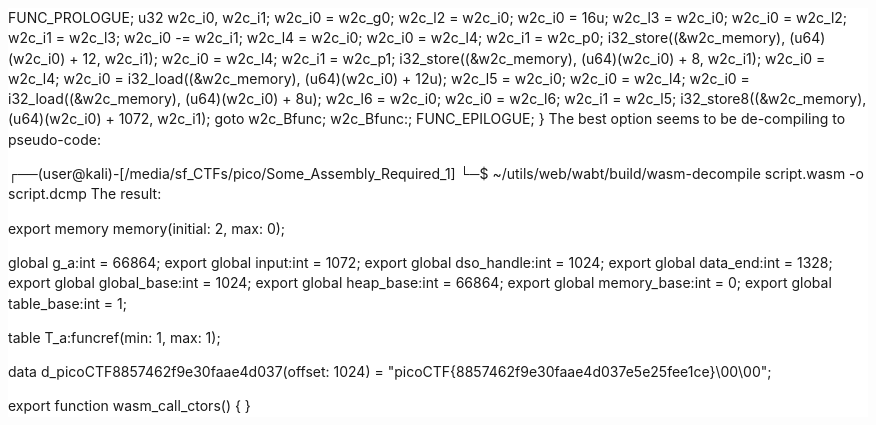   FUNC_PROLOGUE;
  u32 w2c_i0, w2c_i1;
  w2c_i0 = w2c_g0;
  w2c_l2 = w2c_i0;
  w2c_i0 = 16u;
  w2c_l3 = w2c_i0;
  w2c_i0 = w2c_l2;
  w2c_i1 = w2c_l3;
  w2c_i0 -= w2c_i1;
  w2c_l4 = w2c_i0;
  w2c_i0 = w2c_l4;
  w2c_i1 = w2c_p0;
  i32_store((&w2c_memory), (u64)(w2c_i0) + 12, w2c_i1);
  w2c_i0 = w2c_l4;
  w2c_i1 = w2c_p1;
  i32_store((&w2c_memory), (u64)(w2c_i0) + 8, w2c_i1);
  w2c_i0 = w2c_l4;
  w2c_i0 = i32_load((&w2c_memory), (u64)(w2c_i0) + 12u);
  w2c_l5 = w2c_i0;
  w2c_i0 = w2c_l4;
  w2c_i0 = i32_load((&w2c_memory), (u64)(w2c_i0) + 8u);
  w2c_l6 = w2c_i0;
  w2c_i0 = w2c_l6;
  w2c_i1 = w2c_l5;
  i32_store8((&w2c_memory), (u64)(w2c_i0) + 1072, w2c_i1);
  goto w2c_Bfunc;
  w2c_Bfunc:;
  FUNC_EPILOGUE;
}
The best option seems to be de-compiling to pseudo-code:

┌──(user@kali)-[/media/sf_CTFs/pico/Some_Assembly_Required_1]
└─$ ~/utils/web/wabt/build/wasm-decompile script.wasm -o script.dcmp
The result:

export memory memory(initial: 2, max: 0);

global g_a:int = 66864;
export global input:int = 1072;
export global dso_handle:int = 1024;
export global data_end:int = 1328;
export global global_base:int = 1024;
export global heap_base:int = 66864;
export global memory_base:int = 0;
export global table_base:int = 1;

table T_a:funcref(min: 1, max: 1);

data d_picoCTF8857462f9e30faae4d037(offset: 1024) = 
"picoCTF{8857462f9e30faae4d037e5e25fee1ce}\00\00";

export function wasm_call_ctors() {
}
